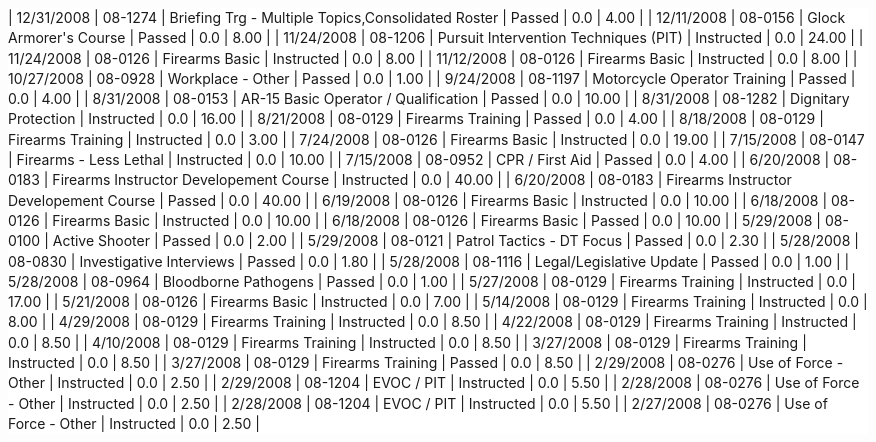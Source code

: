 | 12/31/2008 | 08-1274 | Briefing Trg - Multiple Topics,Consolidated Roster | Passed | 0.0 | 4.00 |
| 12/11/2008 | 08-0156 | Glock Armorer's Course | Passed | 0.0 | 8.00 |
| 11/24/2008 | 08-1206 | Pursuit Intervention Techniques (PIT) | Instructed | 0.0 | 24.00 |
| 11/24/2008 | 08-0126 | Firearms Basic | Instructed | 0.0 | 8.00 |
| 11/12/2008 | 08-0126 | Firearms Basic | Instructed | 0.0 | 8.00 |
| 10/27/2008 | 08-0928 | Workplace - Other | Passed | 0.0 | 1.00 |
| 9/24/2008 | 08-1197 | Motorcycle Operator Training | Passed | 0.0 | 4.00 |
| 8/31/2008 | 08-0153 | AR-15 Basic Operator / Qualification | Passed | 0.0 | 10.00 |
| 8/31/2008 | 08-1282 | Dignitary Protection | Instructed | 0.0 | 16.00 |
| 8/21/2008 | 08-0129 | Firearms Training | Passed | 0.0 | 4.00 |
| 8/18/2008 | 08-0129 | Firearms Training | Instructed | 0.0 | 3.00 |
| 7/24/2008 | 08-0126 | Firearms Basic | Instructed | 0.0 | 19.00 |
| 7/15/2008 | 08-0147 | Firearms - Less Lethal | Instructed | 0.0 | 10.00 |
| 7/15/2008 | 08-0952 | CPR / First Aid | Passed | 0.0 | 4.00 |
| 6/20/2008 | 08-0183 | Firearms Instructor Developement Course | Instructed | 0.0 | 40.00 |
| 6/20/2008 | 08-0183 | Firearms Instructor Developement Course | Passed | 0.0 | 40.00 |
| 6/19/2008 | 08-0126 | Firearms Basic | Instructed | 0.0 | 10.00 |
| 6/18/2008 | 08-0126 | Firearms Basic | Instructed | 0.0 | 10.00 |
| 6/18/2008 | 08-0126 | Firearms Basic | Passed | 0.0 | 10.00 |
| 5/29/2008 | 08-0100 | Active Shooter | Passed | 0.0 | 2.00 |
| 5/29/2008 | 08-0121 | Patrol Tactics - DT Focus | Passed | 0.0 | 2.30 |
| 5/28/2008 | 08-0830 | Investigative Interviews | Passed | 0.0 | 1.80 |
| 5/28/2008 | 08-1116 | Legal/Legislative Update | Passed | 0.0 | 1.00 |
| 5/28/2008 | 08-0964 | Bloodborne Pathogens | Passed | 0.0 | 1.00 |
| 5/27/2008 | 08-0129 | Firearms Training | Instructed | 0.0 | 17.00 |
| 5/21/2008 | 08-0126 | Firearms Basic | Instructed | 0.0 | 7.00 |
| 5/14/2008 | 08-0129 | Firearms Training | Instructed | 0.0 | 8.00 |
| 4/29/2008 | 08-0129 | Firearms Training | Instructed | 0.0 | 8.50 |
| 4/22/2008 | 08-0129 | Firearms Training | Instructed | 0.0 | 8.50 |
| 4/10/2008 | 08-0129 | Firearms Training | Instructed | 0.0 | 8.50 |
| 3/27/2008 | 08-0129 | Firearms Training | Instructed | 0.0 | 8.50 |
| 3/27/2008 | 08-0129 | Firearms Training | Passed | 0.0 | 8.50 |
| 2/29/2008 | 08-0276 | Use of Force - Other | Instructed | 0.0 | 2.50 |
| 2/29/2008 | 08-1204 | EVOC / PIT | Instructed | 0.0 | 5.50 |
| 2/28/2008 | 08-0276 | Use of Force - Other | Instructed | 0.0 | 2.50 |
| 2/28/2008 | 08-1204 | EVOC / PIT | Instructed | 0.0 | 5.50 |
| 2/27/2008 | 08-0276 | Use of Force - Other | Instructed | 0.0 | 2.50 |
